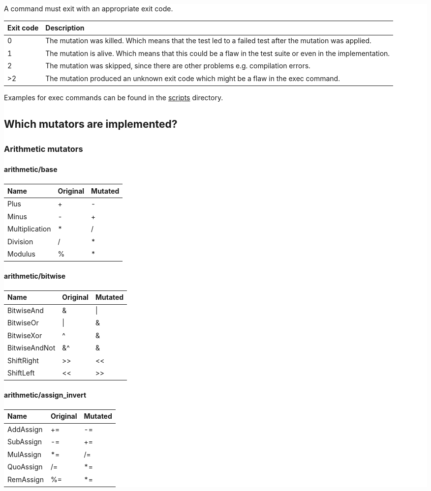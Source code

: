 A command must exit with an appropriate exit code.

| Exit code | Description                                                                                                   |
| :------   | :--------                                                                                                     |
| 0         | The mutation was killed. Which means that the test led to a failed test after the mutation was applied.       |
| 1         | The mutation is alive. Which means that this could be a flaw in the test suite or even in the implementation. |
| 2         | The mutation was skipped, since there are other problems e.g. compilation errors.                             |
| >2        | The mutation produced an unknown exit code which might be a flaw in the exec command.                         |

Examples for exec commands can be found in the [scripts](/scripts/exec) directory.

## <a name="list-of-mutators"></a>Which mutators are implemented?

### Arithmetic mutators
#### arithmetic/base
| Name	         | Original | Mutated |
| :------------- | :------- | :------ |
| Plus           | +        | -       |
| Minus          | -        | +       |
| Multiplication | *        | /       |
| Division       | /        | *       |
| Modulus        | %        | *       |

#### arithmetic/bitwise
| Name	        | Original | Mutated |
| :------------ | :------- | :------ |
| BitwiseAnd    | &        | &#124;  |
| BitwiseOr     | &#124;   | &       |
| BitwiseXor    | ^        | &       |
| BitwiseAndNot | &^       | &       |
| ShiftRight    | \>>      | <<      |
| ShiftLeft     | <<       | \>>     |

#### arithmetic/assign_invert
| Name	        | Original | Mutated |
| :------------ | :------- | :------ |
| AddAssign     | +=       | -=      |
| SubAssign     | -=       | +=      |
| MulAssign     | *=       | /=      |
| QuoAssign     | /=       | *=      |
| RemAssign     | %=       | *=      |
